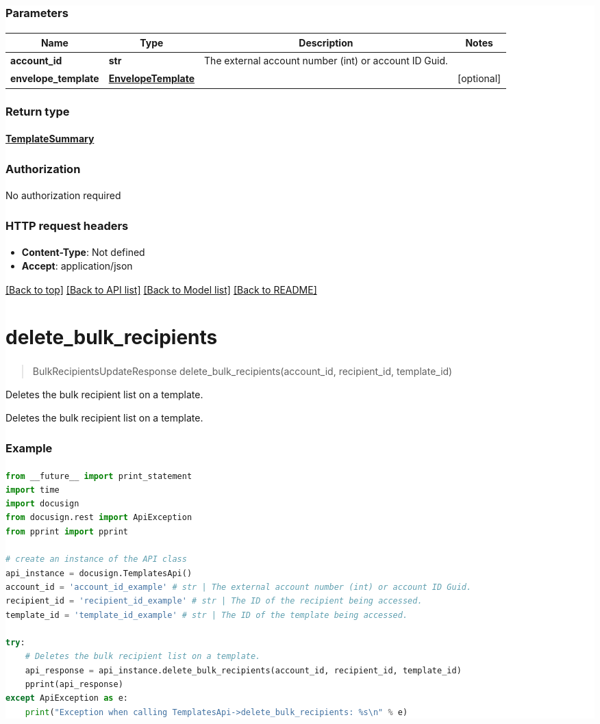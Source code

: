 ### Parameters

Name | Type | Description  | Notes
------------- | ------------- | ------------- | -------------
 **account_id** | **str**| The external account number (int) or account ID Guid. | 
 **envelope_template** | [**EnvelopeTemplate**](EnvelopeTemplate.md)|  | [optional] 

### Return type

[**TemplateSummary**](TemplateSummary.md)

### Authorization

No authorization required

### HTTP request headers

 - **Content-Type**: Not defined
 - **Accept**: application/json

[[Back to top]](#) [[Back to API list]](../README.md#documentation-for-api-endpoints) [[Back to Model list]](../README.md#documentation-for-models) [[Back to README]](../README.md)

# **delete_bulk_recipients**
> BulkRecipientsUpdateResponse delete_bulk_recipients(account_id, recipient_id, template_id)

Deletes the bulk recipient list on a template.

Deletes the bulk recipient list on a template.

### Example 
```python
from __future__ import print_statement
import time
import docusign
from docusign.rest import ApiException
from pprint import pprint

# create an instance of the API class
api_instance = docusign.TemplatesApi()
account_id = 'account_id_example' # str | The external account number (int) or account ID Guid.
recipient_id = 'recipient_id_example' # str | The ID of the recipient being accessed.
template_id = 'template_id_example' # str | The ID of the template being accessed.

try: 
    # Deletes the bulk recipient list on a template.
    api_response = api_instance.delete_bulk_recipients(account_id, recipient_id, template_id)
    pprint(api_response)
except ApiException as e:
    print("Exception when calling TemplatesApi->delete_bulk_recipients: %s\n" % e)
```
